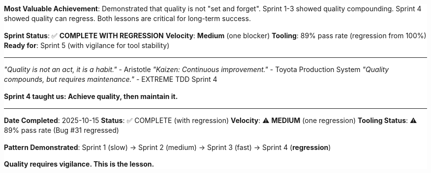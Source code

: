 **Most Valuable Achievement**: Demonstrated that quality is not "set and forget". Sprint 1-3 showed quality compounding. Sprint 4 showed quality can regress. Both lessons are critical for long-term success.

**Sprint Status**: ✅ **COMPLETE WITH REGRESSION**
**Velocity**: **Medium** (one blocker)
**Tooling**: 89% pass rate (regression from 100%)
**Ready for**: Sprint 5 (with vigilance for tool stability)

---

*"Quality is not an act, it is a habit."* - Aristotle
*"Kaizen: Continuous improvement."* - Toyota Production System
*"Quality compounds, but requires maintenance."* - EXTREME TDD Sprint 4

**Sprint 4 taught us: Achieve quality, then maintain it.**

---

**Date Completed**: 2025-10-15
**Status**: ✅ COMPLETE (with regression)
**Velocity**: ⚠️ **MEDIUM** (one regression)
**Tooling Status**: ⚠️ 89% pass rate (Bug #31 regressed)

**Pattern Demonstrated**: Sprint 1 (slow) → Sprint 2 (medium) → Sprint 3 (fast) → Sprint 4 (**regression**)

**Quality requires vigilance. This is the lesson.**
